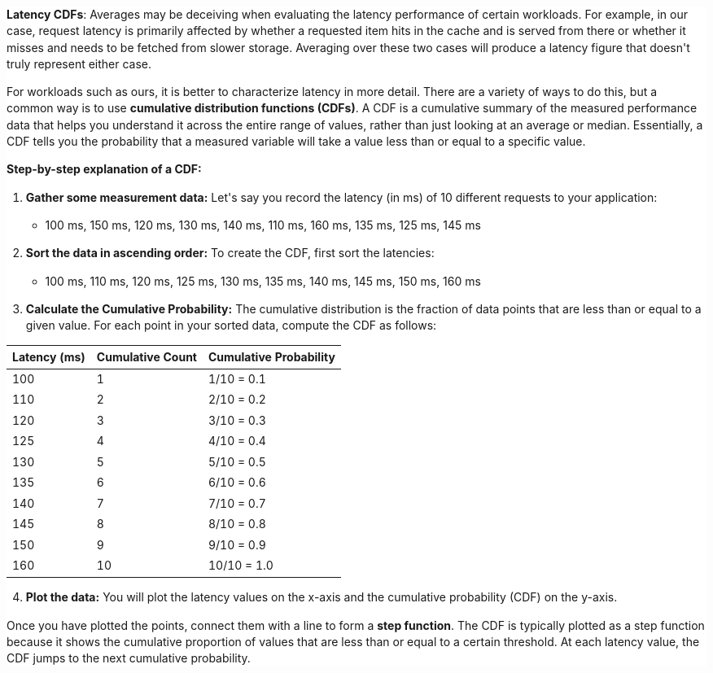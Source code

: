 **Latency CDFs**: Averages may be deceiving when evaluating the
latency performance of certain workloads. For example, in our case,
request latency is primarily affected by whether a requested item hits
in the cache and is served from there or whether it misses and needs
to be fetched from slower storage. Averaging over these two cases will
produce a latency figure that doesn't truly represent either case.

For workloads such as ours, it is better to characterize latency in
more detail. There are a variety of ways to do this, but a common way
is to use **cumulative distribution functions (CDFs)**. A CDF is a
cumulative summary of the measured performance data that helps you
understand it across the entire range of values, rather than just
looking at an average or median. Essentially, a CDF tells you the
probability that a measured variable will take a value less than or
equal to a specific value.

**Step-by-step explanation of a CDF:**

1. **Gather some measurement data:** Let's say you record the latency
   (in ms) of 10 different requests to your application:
   
   - 100 ms, 150 ms, 120 ms, 130 ms, 140 ms, 110 ms, 160 ms, 135 ms, 125 ms, 145 ms

2. **Sort the data in ascending order:** 
   To create the CDF, first sort the latencies:
   
   - 100 ms, 110 ms, 120 ms, 125 ms, 130 ms, 135 ms, 140 ms, 145 ms, 150 ms, 160 ms

3. **Calculate the Cumulative Probability:**
The cumulative distribution is the fraction of data points that are less than or equal to a given value. For each point in your sorted data, compute the CDF as follows:

| Latency (ms) | Cumulative Count | Cumulative Probability |
|--------------|------------------|------------------------|
| 100          | 1                | 1/10 = 0.1             |
| 110          | 2                | 2/10 = 0.2             |
| 120          | 3                | 3/10 = 0.3             |
| 125          | 4                | 4/10 = 0.4             |
| 130          | 5                | 5/10 = 0.5             |
| 135          | 6                | 6/10 = 0.6             |
| 140          | 7                | 7/10 = 0.7             |
| 145          | 8                | 8/10 = 0.8             |
| 150          | 9                | 9/10 = 0.9             |
| 160          | 10               | 10/10 = 1.0            |

4. **Plot the data:**
You will plot the latency values on the x-axis and the cumulative probability (CDF) on the y-axis.

Once you have plotted the points, connect them with a line to form a
**step function**. The CDF is typically plotted as a step function
because it shows the cumulative proportion of values that are less
than or equal to a certain threshold. At each latency value, the CDF
jumps to the next cumulative probability.
